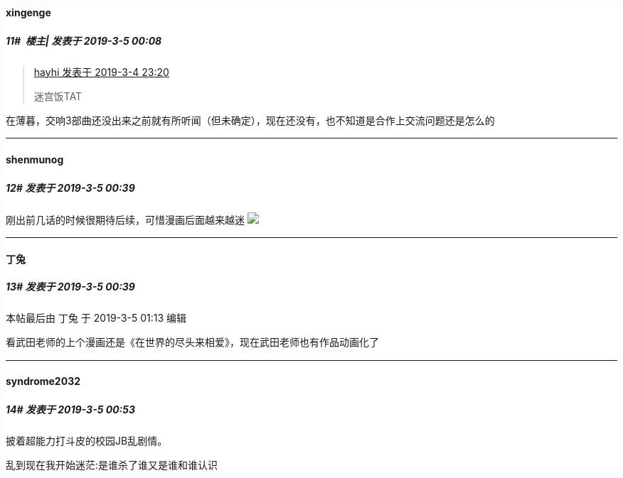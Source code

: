 ####  xingenge  
##### 11#         楼主| 发表于 2019-3-5 00:08



<blockquote><a href="httphttps://bbs.saraba1st.com/2b/forum.php?mod=redirect&amp;goto=findpost&amp;pid=42797868&amp;ptid=1814871" target="_blank">hayhi 发表于 2019-3-4 23:20</a>

迷宫饭TAT</blockquote>
在薄暮，交响3部曲还没出来之前就有所听闻（但未确定），现在还没有，也不知道是合作上交流问题还是怎么的







-----

####  shenmunog  
##### 12#       发表于 2019-3-5 00:39




刚出前几话的时候很期待后续，可惜漫画后面越来越迷 <img src="https://static.saraba1st.com/image/smiley/face2017/016.png" referrerpolicy="no-referrer">







-----

####  丁兔  
##### 13#       发表于 2019-3-5 00:39



 本帖最后由 丁兔 于 2019-3-5 01:13 编辑 

看武田老师的上个漫画还是《在世界的尽头来相爱》，现在武田老师也有作品动画化了







-----

####  syndrome2032  
##### 14#       发表于 2019-3-5 00:53




披着超能力打斗皮的校园JB乱剧情。


乱到现在我开始迷茫:是谁杀了谁又是谁和谁认识






